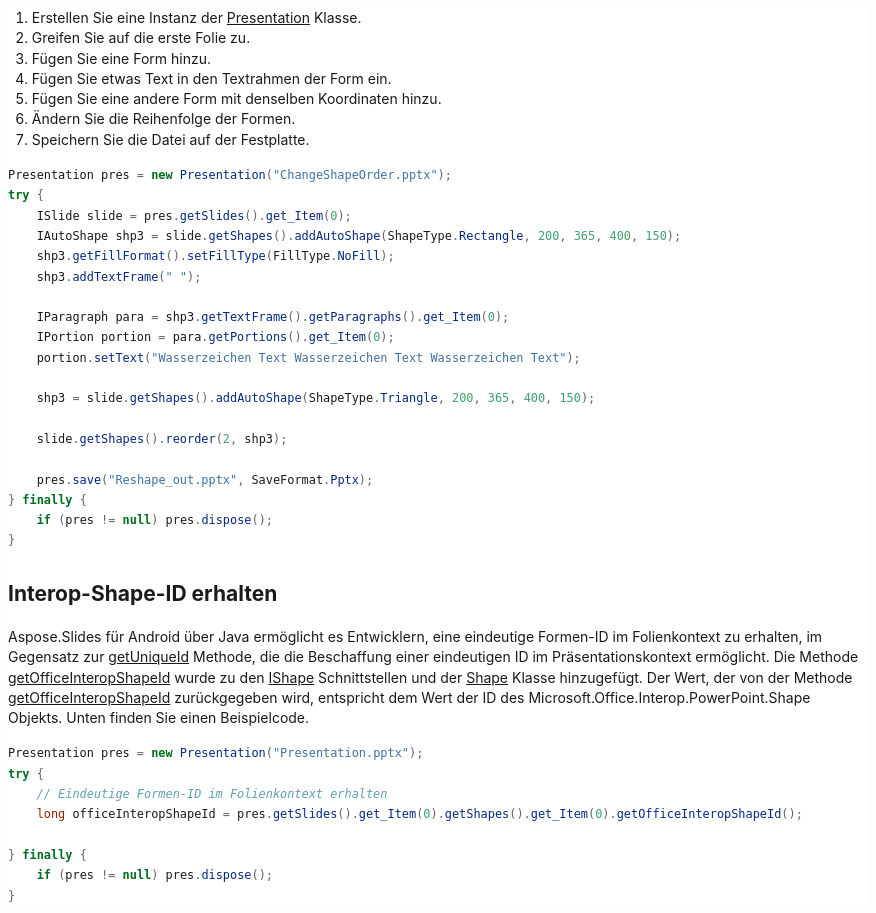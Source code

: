 1. Erstellen Sie eine Instanz der [Presentation](https://reference.aspose.com/slides/androidjava/com.aspose.slides/Presentation) Klasse.
1. Greifen Sie auf die erste Folie zu.
1. Fügen Sie eine Form hinzu.
1. Fügen Sie etwas Text in den Textrahmen der Form ein.
1. Fügen Sie eine andere Form mit denselben Koordinaten hinzu.
1. Ändern Sie die Reihenfolge der Formen.
1. Speichern Sie die Datei auf der Festplatte.

```java
Presentation pres = new Presentation("ChangeShapeOrder.pptx");
try {
    ISlide slide = pres.getSlides().get_Item(0);
    IAutoShape shp3 = slide.getShapes().addAutoShape(ShapeType.Rectangle, 200, 365, 400, 150);
    shp3.getFillFormat().setFillType(FillType.NoFill);
    shp3.addTextFrame(" ");

    IParagraph para = shp3.getTextFrame().getParagraphs().get_Item(0);
    IPortion portion = para.getPortions().get_Item(0);
    portion.setText("Wasserzeichen Text Wasserzeichen Text Wasserzeichen Text");

    shp3 = slide.getShapes().addAutoShape(ShapeType.Triangle, 200, 365, 400, 150);

    slide.getShapes().reorder(2, shp3);

    pres.save("Reshape_out.pptx", SaveFormat.Pptx);
} finally {
    if (pres != null) pres.dispose();
}
```

## **Interop-Shape-ID erhalten**
Aspose.Slides für Android über Java ermöglicht es Entwicklern, eine eindeutige Formen-ID im Folienkontext zu erhalten, im Gegensatz zur [getUniqueId](https://reference.aspose.com/slides/androidjava/com.aspose.slides/IShape#getUniqueId--) Methode, die die Beschaffung einer eindeutigen ID im Präsentationskontext ermöglicht. Die Methode [getOfficeInteropShapeId](https://reference.aspose.com/slides/androidjava/com.aspose.slides/IShape#getOfficeInteropShapeId--) wurde zu den [IShape](https://reference.aspose.com/slides/androidjava/com.aspose.slides/IShape) Schnittstellen und der [Shape](https://reference.aspose.com/slides/androidjava/com.aspose.slides/Shape) Klasse hinzugefügt. Der Wert, der von der Methode [getOfficeInteropShapeId](https://reference.aspose.com/slides/androidjava/com.aspose.slides/IShape#getOfficeInteropShapeId--) zurückgegeben wird, entspricht dem Wert der ID des Microsoft.Office.Interop.PowerPoint.Shape Objekts. Unten finden Sie einen Beispielcode.

```java
Presentation pres = new Presentation("Presentation.pptx");
try {
    // Eindeutige Formen-ID im Folienkontext erhalten
    long officeInteropShapeId = pres.getSlides().get_Item(0).getShapes().get_Item(0).getOfficeInteropShapeId();

} finally {
    if (pres != null) pres.dispose();
}
```
